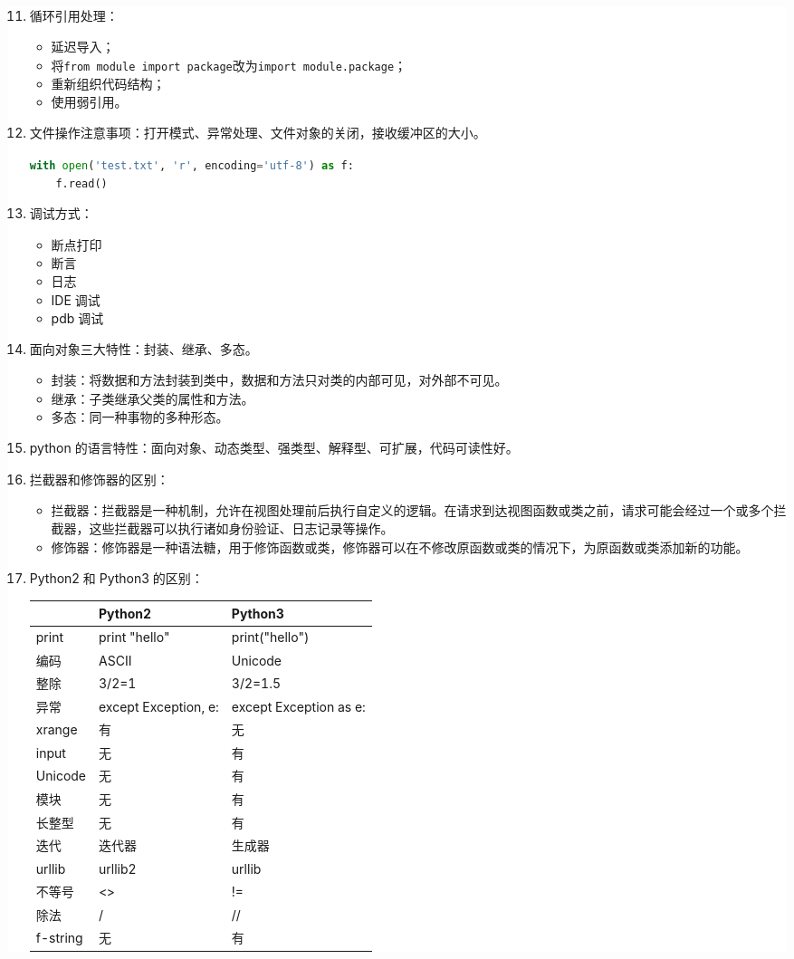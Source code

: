 11. 循环引用处理：

    - 延迟导入；
    - 将`from module import package`改为`import module.package`；
    - 重新组织代码结构；
    - 使用弱引用。

12. 文件操作注意事项：打开模式、异常处理、文件对象的关闭，接收缓冲区的大小。

    ```python
    with open('test.txt', 'r', encoding='utf-8') as f:
        f.read()
    ```

13. 调试方式：

    - 断点打印
    - 断言
    - 日志
    - IDE 调试
    - pdb 调试

14. 面向对象三大特性：封装、继承、多态。

    - 封装：将数据和方法封装到类中，数据和方法只对类的内部可见，对外部不可见。
    - 继承：子类继承父类的属性和方法。
    - 多态：同一种事物的多种形态。

15. python 的语言特性：面向对象、动态类型、强类型、解释型、可扩展，代码可读性好。

16. 拦截器和修饰器的区别：

    - 拦截器：拦截器是一种机制，允许在视图处理前后执行自定义的逻辑。在请求到达视图函数或类之前，请求可能会经过一个或多个拦截器，这些拦截器可以执行诸如身份验证、日志记录等操作。
    - 修饰器：修饰器是一种语法糖，用于修饰函数或类，修饰器可以在不修改原函数或类的情况下，为原函数或类添加新的功能。

17. Python2 和 Python3 的区别：

    |          | Python2              | Python3                |
    | :------- | :------------------- | :--------------------- |
    | print    | print "hello"        | print("hello")         |
    | 编码     | ASCII                | Unicode                |
    | 整除     | 3/2=1                | 3/2=1.5                |
    | 异常     | except Exception, e: | except Exception as e: |
    | xrange   | 有                   | 无                     |
    | input    | 无                   | 有                     |
    | Unicode  | 无                   | 有                     |
    | 模块     | 无                   | 有                     |
    | 长整型   | 无                   | 有                     |
    | 迭代     | 迭代器               | 生成器                 |
    | urllib   | urllib2              | urllib                 |
    | 不等号   | <>                   | !=                     |
    | 除法     | /                    | //                     |
    | f-string | 无                   | 有                     |
